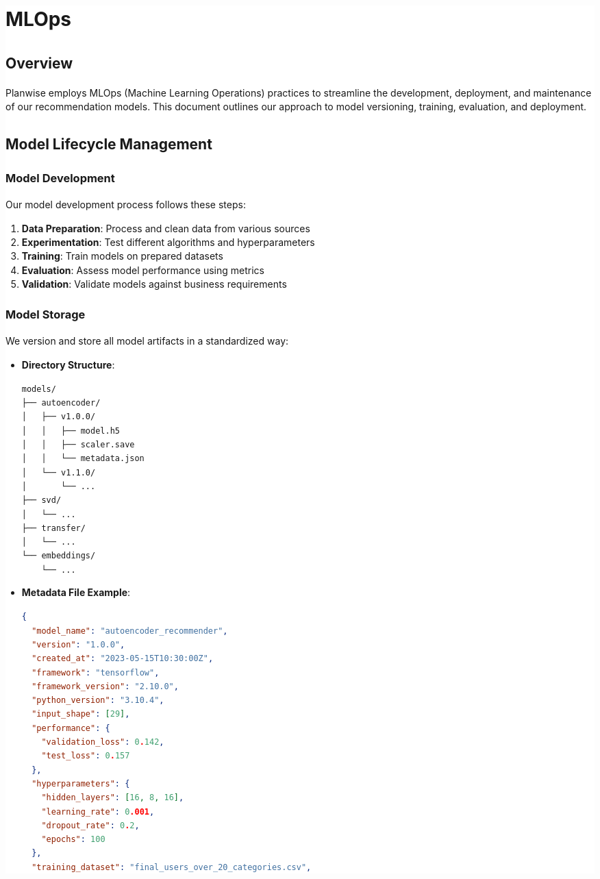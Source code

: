# MLOps

## Overview

Planwise employs MLOps (Machine Learning Operations) practices to streamline the development, deployment, and maintenance of our recommendation models. This document outlines our approach to model versioning, training, evaluation, and deployment.

## Model Lifecycle Management

### Model Development

Our model development process follows these steps:

1. **Data Preparation**: Process and clean data from various sources
2. **Experimentation**: Test different algorithms and hyperparameters
3. **Training**: Train models on prepared datasets
4. **Evaluation**: Assess model performance using metrics
5. **Validation**: Validate models against business requirements

### Model Storage

We version and store all model artifacts in a standardized way:

- **Directory Structure**:
  ```
  models/
  ├── autoencoder/
  │   ├── v1.0.0/
  │   │   ├── model.h5
  │   │   ├── scaler.save
  │   │   └── metadata.json
  │   └── v1.1.0/
  │       └── ...
  ├── svd/
  │   └── ...
  ├── transfer/
  │   └── ...
  └── embeddings/
      └── ...
  ```

- **Metadata File Example**:
  ```json
  {
    "model_name": "autoencoder_recommender",
    "version": "1.0.0",
    "created_at": "2023-05-15T10:30:00Z",
    "framework": "tensorflow",
    "framework_version": "2.10.0",
    "python_version": "3.10.4",
    "input_shape": [29],
    "performance": {
      "validation_loss": 0.142,
      "test_loss": 0.157
    },
    "hyperparameters": {
      "hidden_layers": [16, 8, 16],
      "learning_rate": 0.001,
      "dropout_rate": 0.2,
      "epochs": 100
    },
    "training_dataset": "final_users_over_20_categories.csv",
  ```